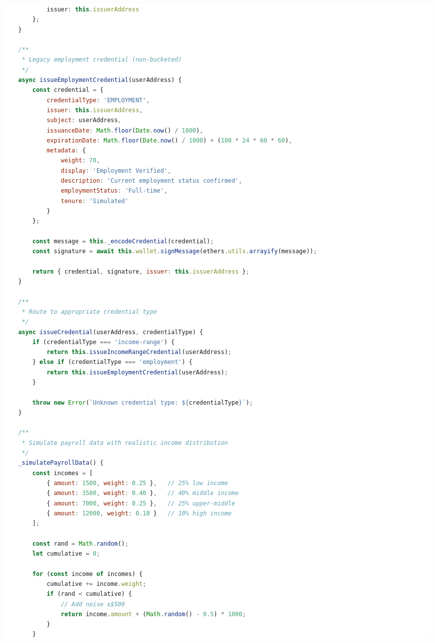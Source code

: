 ```javascript
            issuer: this.issuerAddress
        };
    }
    
    /**
     * Legacy employment credential (non-bucketed)
     */
    async issueEmploymentCredential(userAddress) {
        const credential = {
            credentialType: 'EMPLOYMENT',
            issuer: this.issuerAddress,
            subject: userAddress,
            issuanceDate: Math.floor(Date.now() / 1000),
            expirationDate: Math.floor(Date.now() / 1000) + (180 * 24 * 60 * 60),
            metadata: {
                weight: 70,
                display: 'Employment Verified',
                description: 'Current employment status confirmed',
                employmentStatus: 'Full-time',
                tenure: 'Simulated'
            }
        };
        
        const message = this._encodeCredential(credential);
        const signature = await this.wallet.signMessage(ethers.utils.arrayify(message));
        
        return { credential, signature, issuer: this.issuerAddress };
    }
    
    /**
     * Route to appropriate credential type
     */
    async issueCredential(userAddress, credentialType) {
        if (credentialType === 'income-range') {
            return this.issueIncomeRangeCredential(userAddress);
        } else if (credentialType === 'employment') {
            return this.issueEmploymentCredential(userAddress);
        }
        
        throw new Error(`Unknown credential type: ${credentialType}`);
    }
    
    /**
     * Simulate payroll data with realistic income distribution
     */
    _simulatePayrollData() {
        const incomes = [
            { amount: 1500, weight: 0.25 },   // 25% low income
            { amount: 3500, weight: 0.40 },   // 40% middle income
            { amount: 7000, weight: 0.25 },   // 25% upper-middle
            { amount: 12000, weight: 0.10 }   // 10% high income
        ];
        
        const rand = Math.random();
        let cumulative = 0;
        
        for (const income of incomes) {
            cumulative += income.weight;
            if (rand < cumulative) {
                // Add noise ±$500
                return income.amount + (Math.random() - 0.5) * 1000;
            }
        }
```